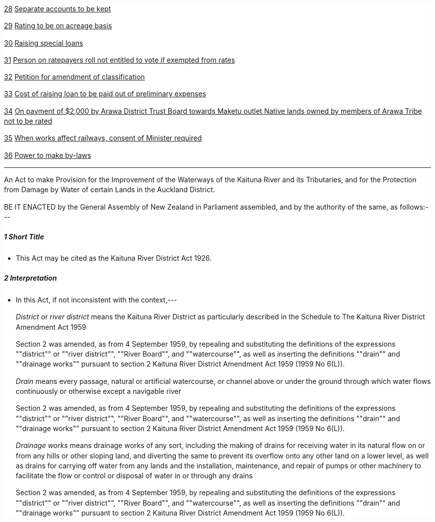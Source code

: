 [28][28] [Separate accounts to be kept][28]

[29][29] [Rating to be on acreage basis][29]

[30][30] [Raising special loans][30]

[31][31] [Person on ratepayers roll not entitled to vote if exempted from rates][31]

[32][32] [Petition for amendment of classification][32]

[33][33] [Cost of raising loan to be paid out of preliminary expenses][33]

[34][34] [On payment of $2,000 by Arawa District Trust Board towards Maketu outlet Native lands owned by members of Arawa Tribe not to be rated][34]

[35][35] [When works affect railways, consent of Minister required][35]

[36][36] [Power to make by-laws][36]

---

An Act to make Provision for the Improvement of the Waterways of the Kaituna River and its Tributaries, and for the Protection from Damage by Water of certain Lands in the Auckland District.

BE IT ENACTED by the General Assembly of New Zealand in Parliament assembled, and by the authority of the same, as follows:---

##### 1 Short Title
    
*   This Act may be cited as the Kaituna River District Act 1926\.

##### 2 Interpretation
    
*   In this Act, if not inconsistent with the context,---
    
    _District_ or _river district_ means the Kaituna River District as particularly described in the Schedule to The Kaituna River District Amendment Act 1959
    
    Section 2 was amended, as from 4 September 1959, by repealing and substituting the definitions of the expressions ""district"" or ""river district"", ""River Board"", and ""watercourse"", as well as inserting the definitions ""drain"" and ""drainage works"" pursuant to section 2 Kaituna River District Amendment Act 1959 (1959 No 6(L)).
    
    _Drain_ means every passage, natural or artificial watercourse, or channel above or under the ground through which water flows continuously or otherwise except a navigable river
    
    Section 2 was amended, as from 4 September 1959, by repealing and substituting the definitions of the expressions ""district"" or ""river district"", ""River Board"", and ""watercourse"", as well as inserting the definitions ""drain"" and ""drainage works"" pursuant to section 2 Kaituna River District Amendment Act 1959 (1959 No 6(L)).
    
    _Drainage works_ means drainage works of any sort, including the making of drains for receiving water in its natural flow on or from any hills or other sloping land, and diverting the same to prevent its overflow onto any other land on a lower level, as well as drains for carrying off water from any lands and the installation, maintenance, and repair of pumps or other machinery to facilitate the flow or control or disposal of water in or through any drains
    
    Section 2 was amended, as from 4 September 1959, by repealing and substituting the definitions of the expressions ""district"" or ""river district"", ""River Board"", and ""watercourse"", as well as inserting the definitions ""drain"" and ""drainage works"" pursuant to section 2 Kaituna River District Amendment Act 1959 (1959 No 6(L)).
    

[0]: http://www.legislation.govt.nz/act/local/1926/0019/latest/whole.html#DLM45047
[1]: http://www.legislation.govt.nz/act/local/1926/0019/latest/whole.html#DLM45049
[2]: http://www.legislation.govt.nz/act/local/1926/0019/latest/whole.html#DLM45050
[3]: http://www.legislation.govt.nz/act/local/1926/0019/latest/whole.html#DLM45087
[4]: http://www.legislation.govt.nz/act/local/1926/0019/latest/whole.html#DLM45088
[5]: http://www.legislation.govt.nz/act/local/1926/0019/latest/whole.html#DLM45090
[6]: http://www.legislation.govt.nz/act/local/1926/0019/latest/whole.html#DLM45091
[7]: http://www.legislation.govt.nz/act/local/1926/0019/latest/whole.html#DLM45092
[8]: http://www.legislation.govt.nz/act/local/1926/0019/latest/whole.html#DLM45093
[9]: http://www.legislation.govt.nz/act/local/1926/0019/latest/whole.html#DLM45094
[10]: http://www.legislation.govt.nz/act/local/1926/0019/latest/whole.html#DLM45095
[11]: http://www.legislation.govt.nz/act/local/1926/0019/latest/whole.html#DLM45097
[12]: http://www.legislation.govt.nz/act/local/1926/0019/latest/whole.html#DLM45099
[13]: http://www.legislation.govt.nz/act/local/1926/0019/latest/whole.html#DLM45200
[14]: http://www.legislation.govt.nz/act/local/1926/0019/latest/whole.html#DLM45201
[15]: http://www.legislation.govt.nz/act/local/1926/0019/latest/whole.html#DLM45203
[16]: http://www.legislation.govt.nz/act/local/1926/0019/latest/whole.html#DLM45204
[17]: http://www.legislation.govt.nz/act/local/1926/0019/latest/whole.html#DLM45205
[18]: http://www.legislation.govt.nz/act/local/1926/0019/latest/whole.html#DLM45206
[19]: http://www.legislation.govt.nz/act/local/1926/0019/latest/whole.html#DLM45207
[20]: http://www.legislation.govt.nz/act/local/1926/0019/latest/whole.html#DLM45208
[21]: http://www.legislation.govt.nz/act/local/1926/0019/latest/whole.html#DLM45209
[22]: http://www.legislation.govt.nz/act/local/1926/0019/latest/whole.html#DLM45210
[23]: http://www.legislation.govt.nz/act/local/1926/0019/latest/whole.html#DLM45211
[24]: http://www.legislation.govt.nz/act/local/1926/0019/latest/whole.html#DLM45212
[25]: http://www.legislation.govt.nz/act/local/1926/0019/latest/whole.html#DLM45216
[26]: http://www.legislation.govt.nz/act/local/1926/0019/latest/whole.html#DLM45217
[27]: http://www.legislation.govt.nz/act/local/1926/0019/latest/whole.html#DLM45222
[28]: http://www.legislation.govt.nz/act/local/1926/0019/latest/whole.html#DLM45224
[29]: http://www.legislation.govt.nz/act/local/1926/0019/latest/whole.html#DLM45225
[30]: http://www.legislation.govt.nz/act/local/1926/0019/latest/whole.html#DLM45227
[31]: http://www.legislation.govt.nz/act/local/1926/0019/latest/whole.html#DLM45229
[32]: http://www.legislation.govt.nz/act/local/1926/0019/latest/whole.html#DLM45230
[33]: http://www.legislation.govt.nz/act/local/1926/0019/latest/whole.html#DLM45231
[34]: http://www.legislation.govt.nz/act/local/1926/0019/latest/whole.html#DLM45232
[35]: http://www.legislation.govt.nz/act/local/1926/0019/latest/whole.html#DLM45236
[36]: http://www.legislation.govt.nz/act/local/1926/0019/latest/whole.html#DLM45237
[37]: http://www.legislation.govt.nz/act/local/1926/0019/latest/link.aspx?id=DLM351265
[38]: http://www.legislation.govt.nz/act/local/1926/0019/latest/link.aspx?id=DLM403276
[39]: http://www.legislation.govt.nz/act/local/1926/0019/latest/link.aspx?id=DLM405708
[40]: http://www.legislation.govt.nz/act/local/1926/0019/latest/link.aspx?id=DLM173599
[41]: http://www.legislation.govt.nz/act/local/1926/0019/latest/link.aspx?id=DLM172771
[42]: http://www.legislation.govt.nz/act/local/1926/0019/latest/link.aspx?id=DLM173591
[43]: http://www.legislation.govt.nz/act/local/1926/0019/latest/link.aspx?id=DLM35085
[44]: http://www.legislation.govt.nz/act/local/1926/0019/latest/link.aspx?id=DLM180322
[45]: http://www.legislation.govt.nz/act/local/1926/0019/latest/link.aspx?id=DLM180313